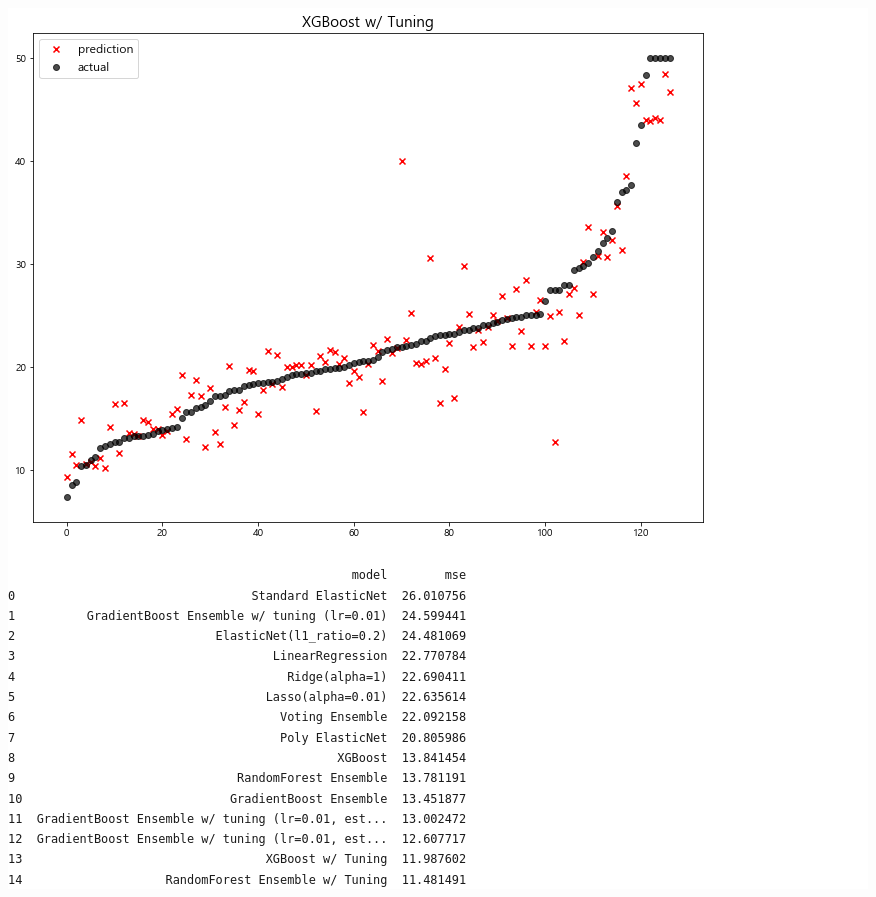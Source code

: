 ![output_150_1](/images/S-Python-sklearn4/output_150_1-1596543791859.png)


                                                    model        mse
    0                                 Standard ElasticNet  26.010756
    1          GradientBoost Ensemble w/ tuning (lr=0.01)  24.599441
    2                            ElasticNet(l1_ratio=0.2)  24.481069
    3                                    LinearRegression  22.770784
    4                                      Ridge(alpha=1)  22.690411
    5                                   Lasso(alpha=0.01)  22.635614
    6                                     Voting Ensemble  22.092158
    7                                     Poly ElasticNet  20.805986
    8                                             XGBoost  13.841454
    9                               RandomForest Ensemble  13.781191
    10                             GradientBoost Ensemble  13.451877
    11  GradientBoost Ensemble w/ tuning (lr=0.01, est...  13.002472
    12  GradientBoost Ensemble w/ tuning (lr=0.01, est...  12.607717
    13                                  XGBoost w/ Tuning  11.987602
    14                    RandomForest Ensemble w/ Tuning  11.481491


